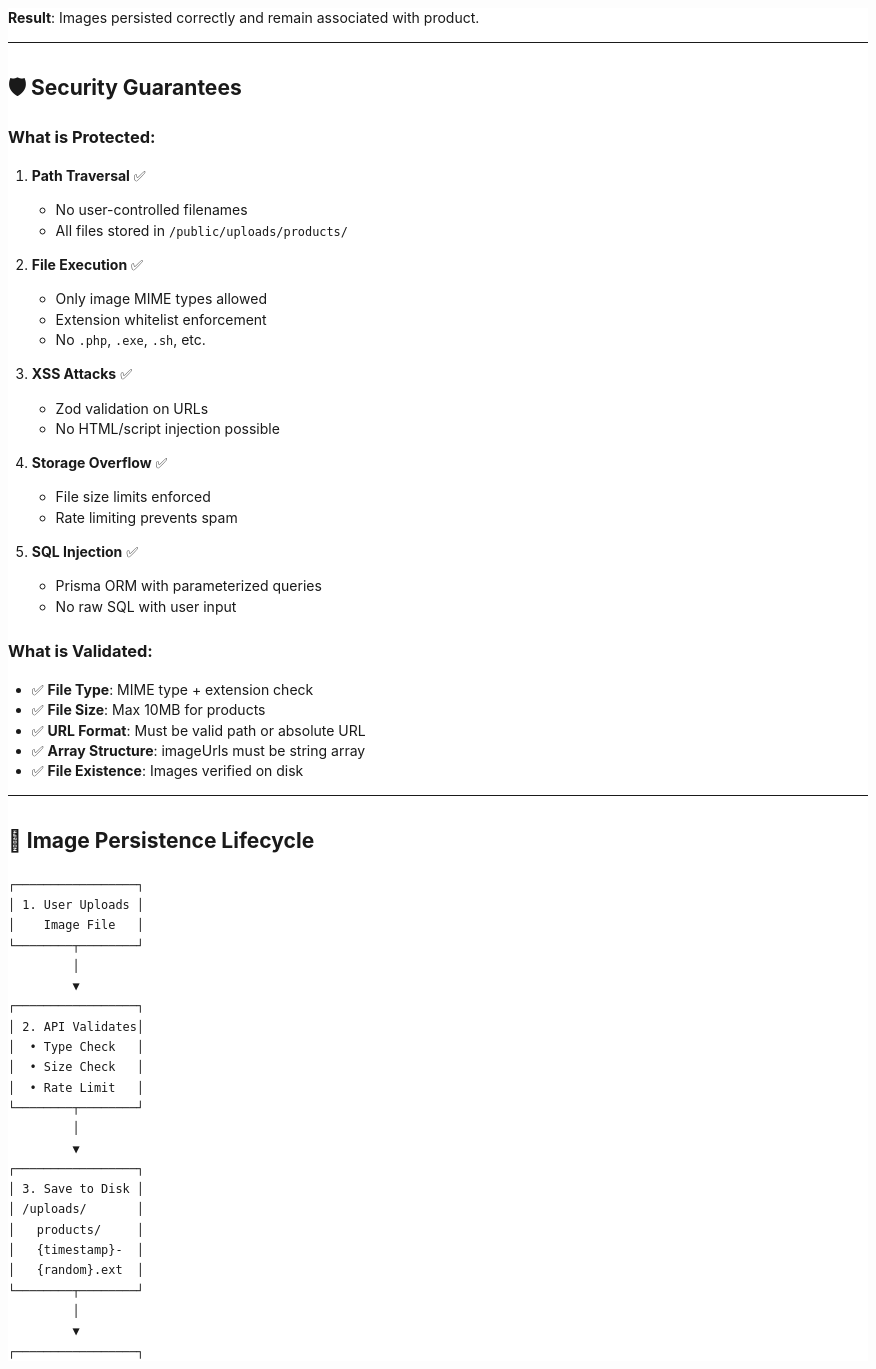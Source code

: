 **Result**: Images persisted correctly and remain associated with product.

---

## 🛡️ Security Guarantees

### What is Protected:

1. **Path Traversal** ✅
   - No user-controlled filenames
   - All files stored in `/public/uploads/products/`

2. **File Execution** ✅
   - Only image MIME types allowed
   - Extension whitelist enforcement
   - No `.php`, `.exe`, `.sh`, etc.

3. **XSS Attacks** ✅
   - Zod validation on URLs
   - No HTML/script injection possible

4. **Storage Overflow** ✅
   - File size limits enforced
   - Rate limiting prevents spam

5. **SQL Injection** ✅
   - Prisma ORM with parameterized queries
   - No raw SQL with user input

### What is Validated:

- ✅ **File Type**: MIME type + extension check
- ✅ **File Size**: Max 10MB for products
- ✅ **URL Format**: Must be valid path or absolute URL
- ✅ **Array Structure**: imageUrls must be string array
- ✅ **File Existence**: Images verified on disk

---

## 🔄 Image Persistence Lifecycle

```
┌─────────────────┐
│ 1. User Uploads │
│    Image File   │
└────────┬────────┘
         │
         ▼
┌─────────────────┐
│ 2. API Validates│
│  • Type Check   │
│  • Size Check   │
│  • Rate Limit   │
└────────┬────────┘
         │
         ▼
┌─────────────────┐
│ 3. Save to Disk │
│ /uploads/       │
│   products/     │
│   {timestamp}-  │
│   {random}.ext  │
└────────┬────────┘
         │
         ▼
┌─────────────────┐
```